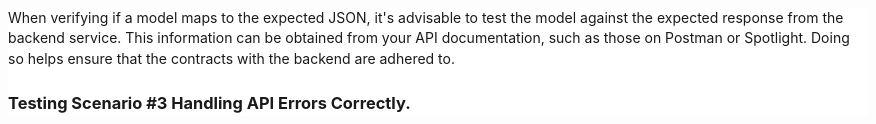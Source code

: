When verifying if a model maps to the expected JSON, it's advisable to test the model against the expected response from the backend service. This information can be obtained from your API documentation, such as those on Postman or Spotlight. Doing so helps ensure that the contracts with the backend are adhered to.

### Testing Scenario #3 Handling API Errors Correctly.